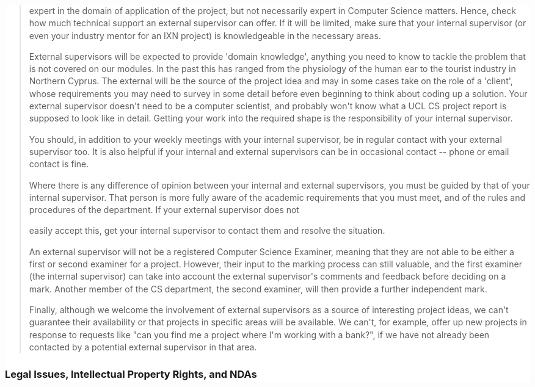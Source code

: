 > expert in the domain of application of the project, but not
> necessarily expert in Computer Science matters. Hence, check how much
> technical support an external supervisor can offer. If it will be
> limited, make sure that your internal supervisor (or even your
> industry mentor for an IXN project) is knowledgeable in the necessary
> areas.
>
> External supervisors will be expected to provide 'domain knowledge',
> anything you need to know to tackle the problem that is not covered on
> our modules. In the past this has ranged from the physiology of the
> human ear to the tourist industry in Northern Cyprus. The external
> will be the source of the project idea and may in some cases take on
> the role of a 'client', whose requirements you may need to survey in
> some detail before even beginning to think about coding up a solution.
> Your external supervisor doesn't need to be a computer scientist, and
> probably won't know what a UCL CS project report is supposed to look
> like in detail. Getting your work into the required shape is the
> responsibility of your internal supervisor.
>
> You should, in addition to your weekly meetings with your internal
> supervisor, be in regular contact with your external supervisor too.
> It is also helpful if your internal and external supervisors can be in
> occasional contact -- phone or email contact is fine.
>
> Where there is any difference of opinion between your internal and
> external supervisors, you must be guided by that of your internal
> supervisor. That person is more fully aware of the academic
> requirements that you must meet, and of the rules and procedures of
> the department. If your external supervisor does not
>
> easily accept this, get your internal supervisor to contact them and
> resolve the situation.
>
> An external supervisor will not be a registered Computer Science
> Examiner, meaning that they are not able to be either a first or
> second examiner for a project. However, their input to the marking
> process can still valuable, and the first examiner (the internal
> supervisor) can take into account the external supervisor's comments
> and feedback before deciding on a mark. Another member of the CS
> department, the second examiner, will then provide a further
> independent mark.
>
> Finally, although we welcome the involvement of external supervisors
> as a source of interesting project ideas, we can't guarantee their
> availability or that projects in specific areas will be available. We
> can't, for example, offer up new projects in response to requests like
> "can you find me a project where I'm working with a bank?", if we have
> not already been contacted by a potential external supervisor in that
> area.

### Legal Issues, Intellectual Property Rights, and NDAs
